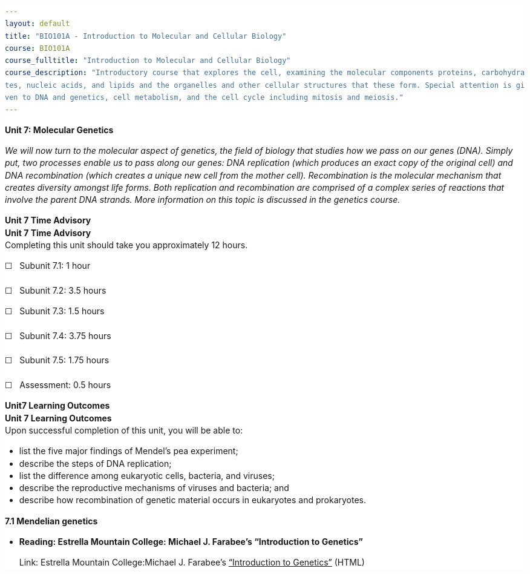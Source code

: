 ```yaml
---
layout: default
title: "BIO101A - Introduction to Molecular and Cellular Biology"
course: BIO101A
course_fulltitle: "Introduction to Molecular and Cellular Biology"
course_description: "Introductory course that explores the cell, examining the molecular components proteins, carbohydrates, nucleic acids, and lipids and the organelles and other cellular structures that these form. Special attention is given to DNA and genetics, cell metabolism, and the cell cycle including mitosis and meiosis."
---
```

**Unit 7: Molecular Genetics** <span id="7"></span> 

*We will now turn to the molecular aspect of genetics, the field of
biology that studies how we pass on our genes (DNA). Simply put, two
processes enable us to pass along our genes: DNA replication (which
produces an exact copy of the original cell) and DNA recombination
(which creates a unique new cell from the mother cell). Recombination is
the molecular mechanism that creates diversity amongst life forms. Both
replication and recombination are comprised of a complex series of
reactions that involve the parent DNA strands. More information on this
topic is discussed in the genetics course.*

**Unit 7 Time Advisory**  
**Unit 7 Time Advisory**  
Completing this unit should take you approximately 12 hours.   
  
 ☐   Subunit 7.1: 1 hour  
    
 ☐   Subunit 7.2: 3.5 hours  
  
 ☐   Subunit 7.3: 1.5 hours  
    
 ☐   Subunit 7.4: 3.75 hours  
    
 ☐   Subunit 7.5: 1.75 hours  
    
 ☐   Assessment: 0.5 hours

**Unit7 Learning Outcomes**  
**Unit 7 Learning Outcomes**  
Upon successful completion of this unit, you will be able to:

-   list the five major findings of Mendel’s pea experiment;
-   describe the steps of DNA replication;
-   list the difference among eukaryotic cells, bacteria, and viruses; 
-   describe the reproductive mechanisms of viruses and bacteria; and 
-   describe how recombination of genetic material occurs in eukaryotes
    and prokaryotes. 

**7.1 Mendelian genetics** <span id="7.1"></span> 
-   **Reading: Estrella Mountain College: Michael J. Farabee’s
    “Introduction to Genetics”**

    Link: Estrella Mountain College:Michael J. Farabee’s [“Introduction
    to
    Genetics”](http://www2.estrellamountain.edu/faculty/farabee/biobk/BioBookgenintro.html) (HTML)  
      